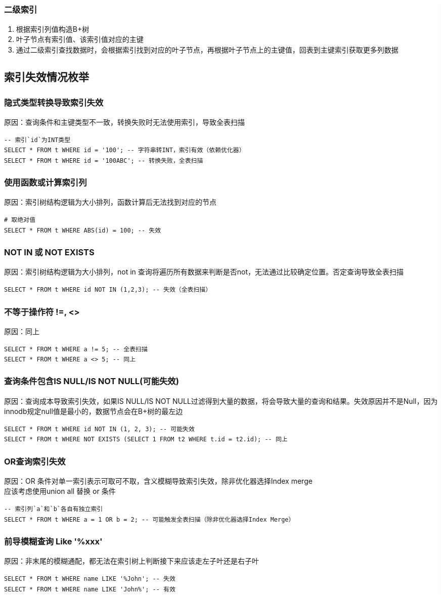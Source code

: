 ### 二级索引
1. 根据索引列值构造B+树
2. 叶子节点有索引值、该索引值对应的主键
3. 通过二级索引查找数据时，会根据索引找到对应的叶子节点，再根据叶子节点上的主键值，回表到主键索引获取更多列数据


## 索引失效情况枚举
### 隐式类型转换导致索引失效
原因：查询条件和主键类型不一致，转换失败时无法使用索引，导致全表扫描
```
-- 索引`id`为INT类型
SELECT * FROM t WHERE id = '100'; -- 字符串转INT，索引有效（依赖优化器）
SELECT * FROM t WHERE id = '100ABC'; -- 转换失败，全表扫描
```
### 使用函数或计算索引列
原因：索引树结构逻辑为大小排列，函数计算后无法找到对应的节点
```
# 取绝对值
SELECT * FROM t WHERE ABS(id) = 100; -- 失效
```

### NOT IN 或 NOT EXISTS
原因：索引树结构逻辑为大小排列，not in 查询将遍历所有数据来判断是否not，无法通过比较确定位置。否定查询导致全表扫描
```
SELECT * FROM t WHERE id NOT IN (1,2,3); -- 失效（全表扫描）
```

### 不等于操作符 !=, <>
原因：同上
```
SELECT * FROM t WHERE a != 5; -- 全表扫描
SELECT * FROM t WHERE a <> 5; -- 同上
```

### 查询条件包含IS NULL/IS NOT NULL(可能失效)
原因：查询成本导致索引失效，如果IS NULL/IS NOT NULL过滤得到大量的数据，将会导致大量的查询和结果。失效原因并不是Null，因为innodb规定null值是最小的，数据节点会在B+树的最左边
```
SELECT * FROM t WHERE id NOT IN (1, 2, 3); -- 可能失效
SELECT * FROM t WHERE NOT EXISTS (SELECT 1 FROM t2 WHERE t.id = t2.id); -- 同上
```

### OR查询索引失效
原因：OR 条件对单一索引表示可取可不取，含义模糊导致索引失效，除非优化器选择Index merge  
应该考虑使用union all 替换 or 条件
```
-- 索引列`a`和`b`各自有独立索引
SELECT * FROM t WHERE a = 1 OR b = 2; -- 可能触发全表扫描（除非优化器选择Index Merge）
```

### 前导模糊查询 Like '%xxx'
原因：非末尾的模糊通配，都无法在索引树上判断接下来应该走左子叶还是右子叶
```
SELECT * FROM t WHERE name LIKE '%John'; -- 失效
SELECT * FROM t WHERE name LIKE 'John%'; -- 有效
```
